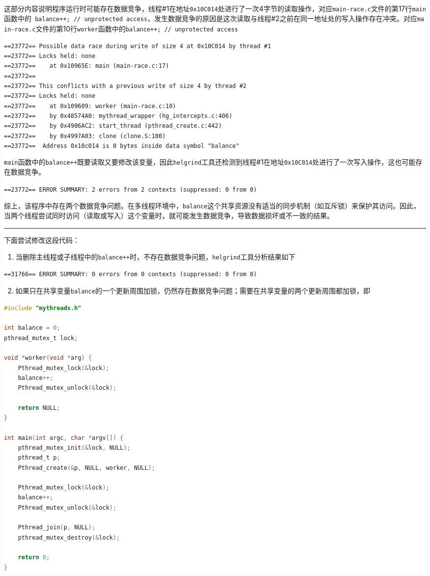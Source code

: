 这部分内容说明程序运行时可能存在数据竞争，线程#1在地址`0x10C014`处进行了一次4字节的读取操作，对应`main-race.c`文件的第17行`main`函数中的` balance++; // unprotected access`，发生数据竞争的原因是这次读取与线程#2之前在同一地址处的写入操作存在冲突。对应`main-race.c`文件的第10行`worker`函数中的`balance++; // unprotected access`

```shell
==23772== Possible data race during write of size 4 at 0x10C014 by thread #1
==23772== Locks held: none
==23772==    at 0x10965E: main (main-race.c:17)
==23772== 
==23772== This conflicts with a previous write of size 4 by thread #2
==23772== Locks held: none
==23772==    at 0x109609: worker (main-race.c:10)
==23772==    by 0x48574A0: mythread_wrapper (hg_intercepts.c:406)
==23772==    by 0x4906AC2: start_thread (pthread_create.c:442)
==23772==    by 0x4997A03: clone (clone.S:100)
==23772==  Address 0x10c014 is 0 bytes inside data symbol "balance"
```

`main`函数中的`balance++`既要读取又要修改该变量，因此`helgrind`工具还检测到线程#1在地址`0x10C014`处进行了一次写入操作，这也可能存在数据竞争。

```shell
==23772== ERROR SUMMARY: 2 errors from 2 contexts (suppressed: 0 from 0)
```

综上，该程序中存在两个数据竞争问题。在多线程环境中，`balance`这个共享资源没有适当的同步机制（如互斥锁）来保护其访问。因此，当两个线程尝试同时访问（读取或写入）这个变量时，就可能发生数据竞争，导致数据损坏或不一致的结果。

---

下面尝试修改这段代码：

1. 当删除主线程或子线程中的`balance++`时，不存在数据竞争问题，`helgrind`工具分析结果如下

```shell
==31766== ERROR SUMMARY: 0 errors from 0 contexts (suppressed: 0 from 0)
```

2. 如果只在共享变量`balance`的一个更新周围加锁，仍然存在数据竞争问题；需要在共享变量的两个更新周围都加锁，即

```c
#include "mythreads.h"

int balance = 0;
pthread_mutex_t lock;

void *worker(void *arg) {
    Pthread_mutex_lock(&lock);
    balance++;
    Pthread_mutex_unlock(&lock);
    
    return NULL;
}

int main(int argc, char *argv[]) {
    pthread_mutex_init(&lock, NULL);
    pthread_t p;
    Pthread_create(&p, NULL, worker, NULL);

    Pthread_mutex_lock(&lock);
    balance++;
    Pthread_mutex_unlock(&lock);

    Pthread_join(p, NULL);
    pthread_mutex_destroy(&lock);

    return 0;
}
```
